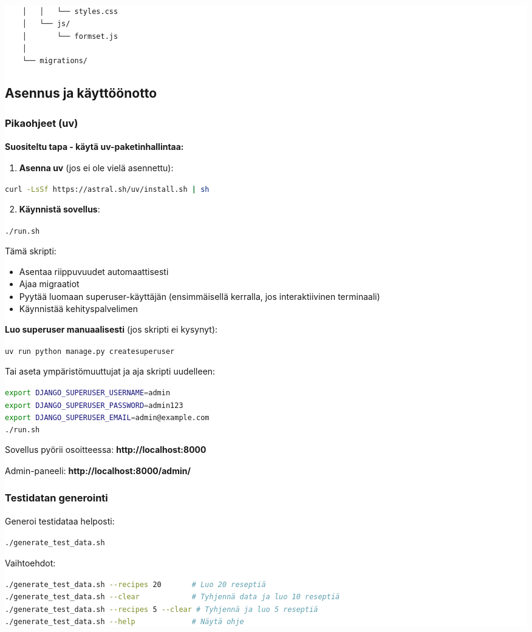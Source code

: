 ```
    │   │   └── styles.css
    │   └── js/
    │       └── formset.js
    │
    └── migrations/
```

## Asennus ja käyttöönotto

### Pikaohjeet (uv)

**Suositeltu tapa - käytä uv-paketinhallintaa:**

1. **Asenna uv** (jos ei ole vielä asennettu):
```bash
curl -LsSf https://astral.sh/uv/install.sh | sh
```

2. **Käynnistä sovellus**:
```bash
./run.sh
```

Tämä skripti:
- Asentaa riippuvuudet automaattisesti
- Ajaa migraatiot
- Pyytää luomaan superuser-käyttäjän (ensimmäisellä kerralla, jos interaktiivinen terminaali)
- Käynnistää kehityspalvelimen

**Luo superuser manuaalisesti** (jos skripti ei kysynyt):
```bash
uv run python manage.py createsuperuser
```

Tai aseta ympäristömuuttujat ja aja skripti uudelleen:
```bash
export DJANGO_SUPERUSER_USERNAME=admin
export DJANGO_SUPERUSER_PASSWORD=admin123
export DJANGO_SUPERUSER_EMAIL=admin@example.com
./run.sh
```

Sovellus pyörii osoitteessa: **http://localhost:8000**

Admin-paneeli: **http://localhost:8000/admin/**

### Testidatan generointi

Generoi testidataa helposti:

```bash
./generate_test_data.sh
```

Vaihtoehdot:
```bash
./generate_test_data.sh --recipes 20       # Luo 20 reseptiä
./generate_test_data.sh --clear            # Tyhjennä data ja luo 10 reseptiä
./generate_test_data.sh --recipes 5 --clear # Tyhjennä ja luo 5 reseptiä
./generate_test_data.sh --help             # Näytä ohje
```
